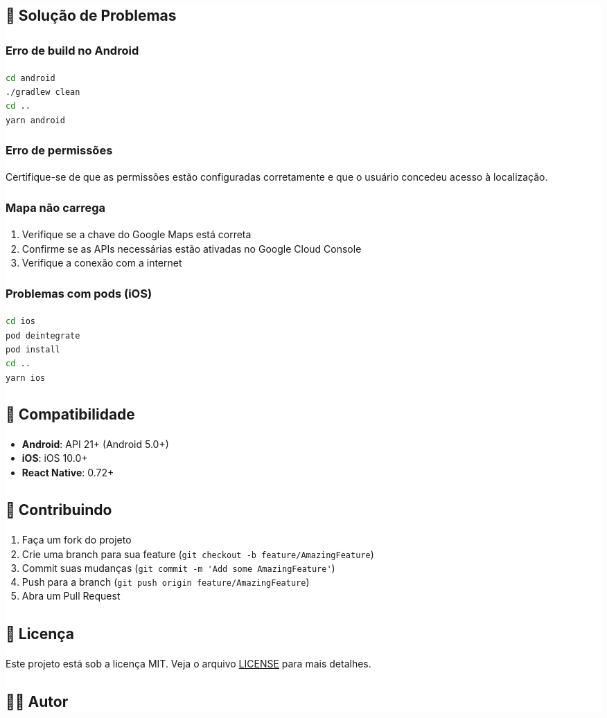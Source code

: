 ## 🐛 Solução de Problemas

### Erro de build no Android

```bash
cd android
./gradlew clean
cd ..
yarn android
```

### Erro de permissões

Certifique-se de que as permissões estão configuradas corretamente e que o usuário concedeu acesso à localização.

### Mapa não carrega

1. Verifique se a chave do Google Maps está correta
2. Confirme se as APIs necessárias estão ativadas no Google Cloud Console
3. Verifique a conexão com a internet

### Problemas com pods (iOS)

```bash
cd ios
pod deintegrate
pod install
cd ..
yarn ios
```

## 📱 Compatibilidade

- **Android**: API 21+ (Android 5.0+)
- **iOS**: iOS 10.0+
- **React Native**: 0.72+

## 🤝 Contribuindo

1. Faça um fork do projeto
2. Crie uma branch para sua feature (`git checkout -b feature/AmazingFeature`)
3. Commit suas mudanças (`git commit -m 'Add some AmazingFeature'`)
4. Push para a branch (`git push origin feature/AmazingFeature`)
5. Abra um Pull Request

## 📄 Licença

Este projeto está sob a licença MIT. Veja o arquivo [LICENSE](LICENSE) para mais detalhes.

## 👨‍💻 Autor
